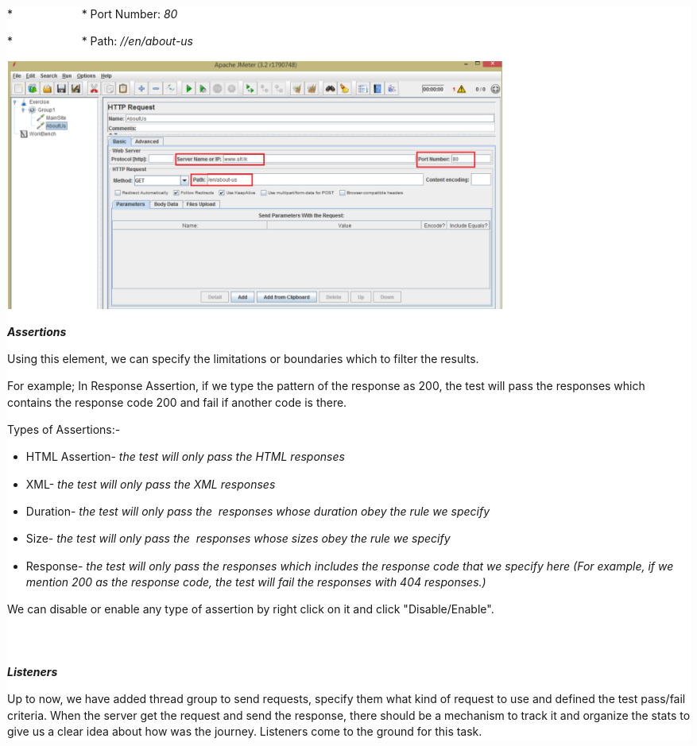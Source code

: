 *                      * Port Number: *80*

*                      * Path: *//en/about-us*

<img src="/img/Chandima5.png" width="624" height="312" />

***Assertions***

Using this element, we can specify the limitations or boundaries which
to filter the results.

For example; In Response Assertion, if we type the pattern of the
response as 200, the test will pass the responses which contains the
response code 200 and fail if another code is there.

Types of Assertions:-

-   HTML Assertion- *the test will only pass the HTML responses*

-   XML- *the test will only pass the XML responses*

-   Duration- *the test will only pass the  responses whose duration
    obey the rule we specify*

-   Size- *the test will only pass the  responses whose sizes obey the
    rule we specify*

-   Response- *the test will only pass the responses which includes the
    response code that we specify here (For example, if we mention 200
    as the response code, the test will fail the responses with
    404 responses.)*

We can disable or enable any type of assertion by right click on it and
click "Disable/Enable".

####  

***Listeners***

Up to now, we have added thread group to send requests, specify them
what kind of request to use and defined the test pass/fail criteria.
When the server get the request and send the response, there should be a
mechanism to track it and organize the stats to give us a clear idea
about how was the journey. Listeners come to the ground for this task.
